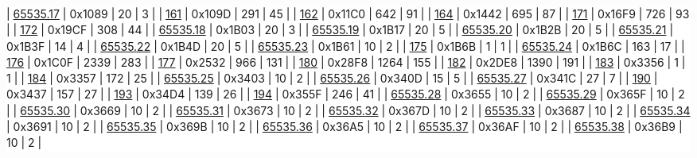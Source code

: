 | [65535.17](./65535.17.md)   | 0x1089   |     20 |              3 |
| [161](./161.md)             | 0x109D   |    291 |             45 |
| [162](./162.md)             | 0x11C0   |    642 |             91 |
| [164](./164.md)             | 0x1442   |    695 |             87 |
| [171](./171.md)             | 0x16F9   |    726 |             93 |
| [172](./172.md)             | 0x19CF   |    308 |             44 |
| [65535.18](./65535.18.md)   | 0x1B03   |     20 |              3 |
| [65535.19](./65535.19.md)   | 0x1B17   |     20 |              5 |
| [65535.20](./65535.20.md)   | 0x1B2B   |     20 |              5 |
| [65535.21](./65535.21.md)   | 0x1B3F   |     14 |              4 |
| [65535.22](./65535.22.md)   | 0x1B4D   |     20 |              5 |
| [65535.23](./65535.23.md)   | 0x1B61   |     10 |              2 |
| [175](./175.md)             | 0x1B6B   |      1 |              1 |
| [65535.24](./65535.24.md)   | 0x1B6C   |    163 |             17 |
| [176](./176.md)             | 0x1C0F   |   2339 |            283 |
| [177](./177.md)             | 0x2532   |    966 |            131 |
| [180](./180.md)             | 0x28F8   |   1264 |            155 |
| [182](./182.md)             | 0x2DE8   |   1390 |            191 |
| [183](./183.md)             | 0x3356   |      1 |              1 |
| [184](./184.md)             | 0x3357   |    172 |             25 |
| [65535.25](./65535.25.md)   | 0x3403   |     10 |              2 |
| [65535.26](./65535.26.md)   | 0x340D   |     15 |              5 |
| [65535.27](./65535.27.md)   | 0x341C   |     27 |              7 |
| [190](./190.md)             | 0x3437   |    157 |             27 |
| [193](./193.md)             | 0x34D4   |    139 |             26 |
| [194](./194.md)             | 0x355F   |    246 |             41 |
| [65535.28](./65535.28.md)   | 0x3655   |     10 |              2 |
| [65535.29](./65535.29.md)   | 0x365F   |     10 |              2 |
| [65535.30](./65535.30.md)   | 0x3669   |     10 |              2 |
| [65535.31](./65535.31.md)   | 0x3673   |     10 |              2 |
| [65535.32](./65535.32.md)   | 0x367D   |     10 |              2 |
| [65535.33](./65535.33.md)   | 0x3687   |     10 |              2 |
| [65535.34](./65535.34.md)   | 0x3691   |     10 |              2 |
| [65535.35](./65535.35.md)   | 0x369B   |     10 |              2 |
| [65535.36](./65535.36.md)   | 0x36A5   |     10 |              2 |
| [65535.37](./65535.37.md)   | 0x36AF   |     10 |              2 |
| [65535.38](./65535.38.md)   | 0x36B9   |     10 |              2 |